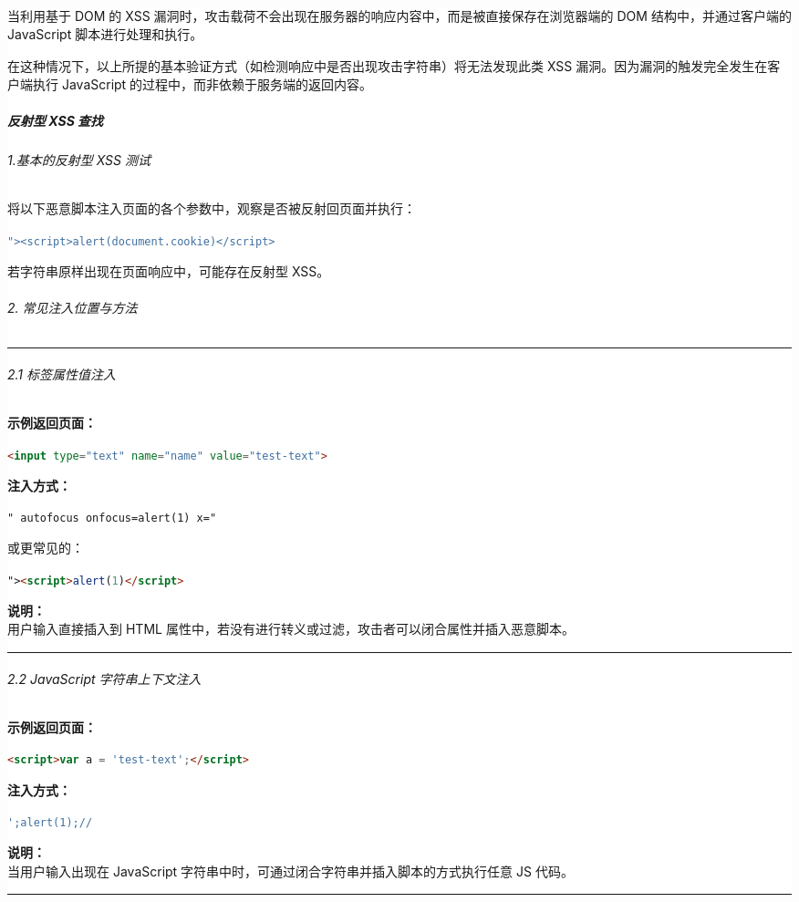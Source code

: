 当利用基于 DOM 的 XSS 漏洞时，攻击载荷不会出现在服务器的响应内容中，而是被直接保存在浏览器端的 DOM 结构中，并通过客户端的 JavaScript 脚本进行处理和执行。

在这种情况下，以上所提的基本验证方式（如检测响应中是否出现攻击字符串）将无法发现此类 XSS 漏洞。因为漏洞的触发完全发生在客户端执行 JavaScript 的过程中，而非依赖于服务端的返回内容。

##### 反射型 XSS 查找

###### 1.基本的反射型 XSS 测试

将以下恶意脚本注入页面的各个参数中，观察是否被反射回页面并执行：

```javascript
"><script>alert(document.cookie)</script>
```

若字符串原样出现在页面响应中，可能存在反射型 XSS。

###### 2. 常见注入位置与方法

---

###### 2.1 标签属性值注入

**示例返回页面：**

```html
<input type="text" name="name" value="test-text">
```

**注入方式：**

```html
" autofocus onfocus=alert(1) x="
```

或更常见的：

```html
"><script>alert(1)</script>
```

**说明：**  
用户输入直接插入到 HTML 属性中，若没有进行转义或过滤，攻击者可以闭合属性并插入恶意脚本。

---

###### 2.2 JavaScript 字符串上下文注入

**示例返回页面：**

```html
<script>var a = 'test-text';</script>
```

**注入方式：**

```javascript
';alert(1);// 
```

**说明：**  
当用户输入出现在 JavaScript 字符串中时，可通过闭合字符串并插入脚本的方式执行任意 JS 代码。

---
